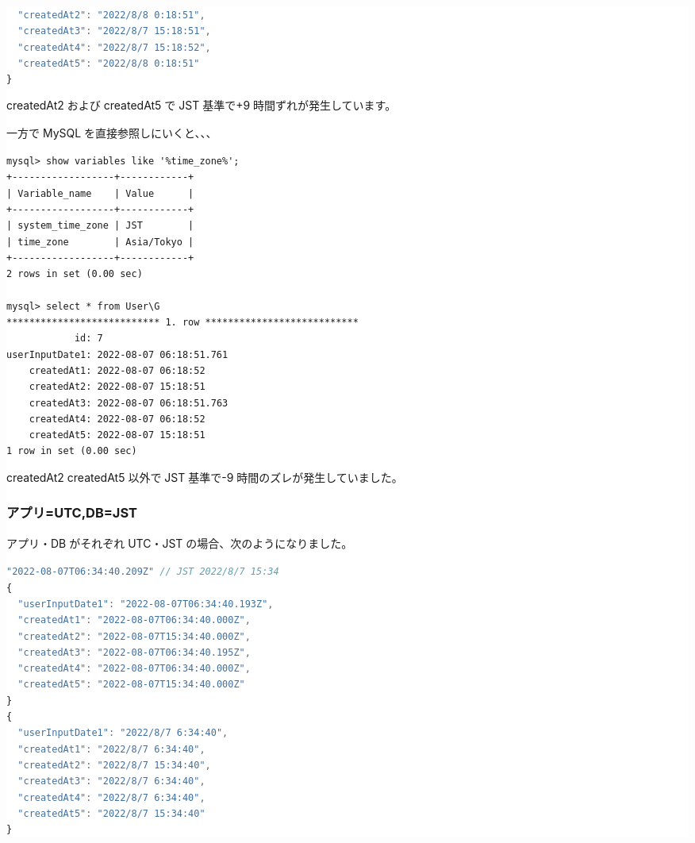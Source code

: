 ```js
  "createdAt2": "2022/8/8 0:18:51",
  "createdAt3": "2022/8/7 15:18:51",
  "createdAt4": "2022/8/7 15:18:52",
  "createdAt5": "2022/8/8 0:18:51"
}
```

createdAt2 および createdAt5 で JST 基準で+9 時間ずれが発生しています。

一方で MySQL を直接参照しにいくと、、、

```
mysql> show variables like '%time_zone%';
+------------------+------------+
| Variable_name    | Value      |
+------------------+------------+
| system_time_zone | JST        |
| time_zone        | Asia/Tokyo |
+------------------+------------+
2 rows in set (0.00 sec)

mysql> select * from User\G
*************************** 1. row ***************************
            id: 7
userInputDate1: 2022-08-07 06:18:51.761
    createdAt1: 2022-08-07 06:18:52
    createdAt2: 2022-08-07 15:18:51
    createdAt3: 2022-08-07 06:18:51.763
    createdAt4: 2022-08-07 06:18:52
    createdAt5: 2022-08-07 15:18:51
1 row in set (0.00 sec)
```

createdAt2 createdAt5 以外で JST 基準で-9 時間のズレが発生していました。

### アプリ=UTC,DB=JST

アプリ・DB がそれぞれ UTC・JST の場合、次のようになりました。

```js
"2022-08-07T06:34:40.209Z" // JST 2022/8/7 15:34
{
  "userInputDate1": "2022-08-07T06:34:40.193Z",
  "createdAt1": "2022-08-07T06:34:40.000Z",
  "createdAt2": "2022-08-07T15:34:40.000Z",
  "createdAt3": "2022-08-07T06:34:40.195Z",
  "createdAt4": "2022-08-07T06:34:40.000Z",
  "createdAt5": "2022-08-07T15:34:40.000Z"
}
{
  "userInputDate1": "2022/8/7 6:34:40",
  "createdAt1": "2022/8/7 6:34:40",
  "createdAt2": "2022/8/7 15:34:40",
  "createdAt3": "2022/8/7 6:34:40",
  "createdAt4": "2022/8/7 6:34:40",
  "createdAt5": "2022/8/7 15:34:40"
}
```
